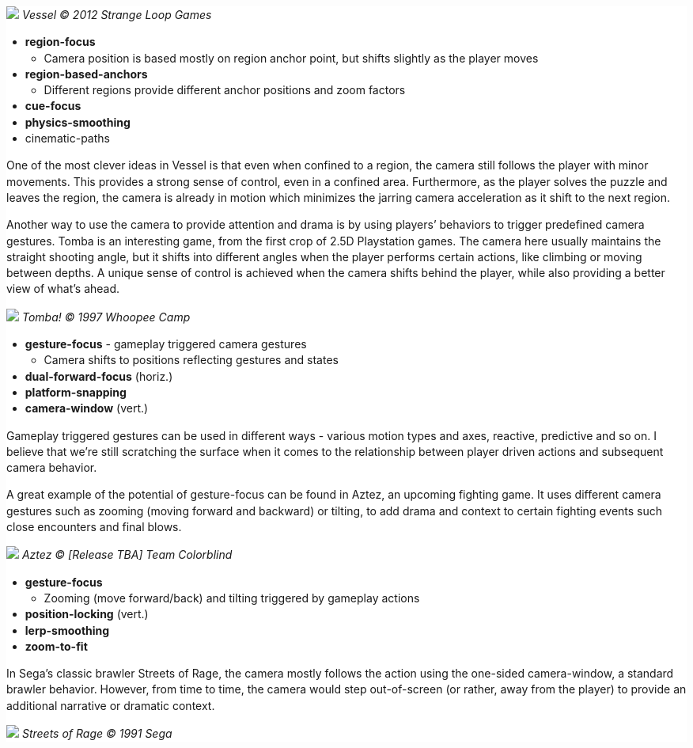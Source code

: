 ![ ][Vessel]
<cite>Vessel © 2012 Strange Loop Games</cite>

- __region-focus__
  - Camera position is based mostly on region anchor point, but shifts slightly as the player moves
- __region-based-anchors__
  - Different regions provide different anchor positions and zoom factors
- __cue-focus__
- __physics-smoothing__
- cinematic-paths

One of the most clever ideas in Vessel is that even when confined to a region, the camera still follows the player with minor movements. This provides a strong sense of control, even in a confined area. Furthermore, as the player solves the puzzle and leaves the region, the camera is already in motion which minimizes the jarring camera acceleration as it shift to the next region.

Another way to use the camera to provide attention and drama is by using players’ behaviors to trigger predefined camera gestures. Tomba is an interesting game, from the first crop of 2.5D Playstation games. The camera here usually maintains the straight shooting angle, but it shifts into different angles when the player performs certain actions, like climbing or moving between depths. A unique sense of control is achieved when the camera shifts behind the player, while also providing a better view of what’s ahead.

![ ][Tomba]
<cite>Tomba! © 1997 Whoopee Camp</cite>

- __gesture-focus__ - gameplay triggered camera gestures
  - Camera shifts to positions reflecting gestures and states
- __dual-forward-focus__ (horiz.)
- __platform-snapping__
- __camera-window__ (vert.)

Gameplay triggered gestures can be used in different ways - various motion types and axes, reactive, predictive and so on. I believe that we’re still scratching the surface when it comes to the relationship between player driven actions and subsequent camera behavior.

A great example of the potential of gesture-focus can be found in Aztez, an upcoming fighting game. It uses different camera gestures such as zooming (moving forward and backward) or tilting, to add drama and context to certain fighting events such close encounters and final blows.

![ ][Aztez]
<cite>Aztez © [Release TBA] Team Colorblind</cite>

- __gesture-focus__
  - Zooming (move forward/back) and tilting triggered by gameplay actions
- __position-locking__ (vert.)
- __lerp-smoothing__
- __zoom-to-fit__

In Sega’s classic brawler Streets of Rage, the camera mostly follows the action using the one-sided camera-window, a standard brawler behavior. However, from time to time, the camera would step out-of-screen (or rather, away from the player) to provide an additional narrative or dramatic context.

![ ][Streets of Rage]
<cite>Streets of Rage © 1991 Sega</cite>


[Eye]: ./eye.jpg
[Ear]: ./ear.jpg
[Elements]: ./elements.jpg
[Nostalgia]: ./nostalgia.jpg
[Rally-X]: ./rally-x.gif
[Kung-Fu Master]: ./kung-fu-master.gif
[Terraria]: ./terraria.gif
[Jump Bug]: ./jump-bug.gif
[Rastan Saga]: ./rastan-saga.gif
[Fez]: ./fez.gif
[Shinobi]: ./shinobi.gif
[Super Mario World]: ./super-mario-world.gif
[Rayman]: ./rayman.gif
[Awesomenauts]: ./awesomenauts.gif
[80s Pixel]: ./80s-pixel.jpg
[Indie Pixel]: ./indie-pixel.jpg
[Pac-land]: ./pac-land.gif
[Excitebike]: ./excitebike.jpg
[Devil World]: ./devil-world.jpg
[Super Mario Bros]: ./super-mario-bros.gif
[Metroid 1]: ./metroid-1.gif
[Metroid 2]: ./metroid-2.gif
[Donkey Kong Country]: ./donkey-kong-country.gif
[Super Meat Boy]: ./super-meat-boy.gif
[Never Alone]: ./never-alone.gif
[Hyper Light Drifter]: ./hyper-light-drifter.gif
[Scramble]: ./scramble.gif
[Defender]: ./defender.gif
[Bonanza Bros]: ./bonanza-bros.gif
[Super Mario World 2]: ./super-mario-world-2.gif
[Cave Story]: ./cave-story.gif
[Jazz Jackrabbit 2]: ./jazz-jackrabbit-2.gif
[Snapshot]: ./snapshot.gif
[The Swapper]: ./the-swapper.gif
[Secrets of Raetikon]: ./secrets-of-raetikon.gif
[Luftrausers]: ./luftrausers.gif
[Wonder Boy]: ./wonder-boy.gif
[Klonoa]: ./klonoa.gif
[Donkey Kong Country 1]: ./donkey-kong-country-1.gif
[Donkey Kong Country 2]: ./donkey-kong-country-2.gif
[Yoshis Story]: ./yoshis-story.gif
[Double Ring]: ./double-ring.jpg
[Insanely Twisted]: ./insanely-twisted.gif
[Aether]: ./aether.gif
[Limbo]: ./limbo.gif
[Geometry Wars]: ./geometry-wars.gif
[Vessel]: ./vessel.gif
[Tomba]: ./tomba.gif
[Aztez]: ./aztez.gif
[Streets of Rage]: ./streets-of-rage.gif
[Alien Hominid]: ./alien-hominid.gif
[Gauntlet]: ./gauntlet.gif
[Samurai Gunn]: ./samurai-gunn.gif
[Street Fighter]: ./street-fighter.gif
[Super Smash Bros]: ./super-smash-bros.gif
[RocketsRocketsRockets]: ./rocketsrocketsrockets.gif
[Spelunky]: ./spelunky.gif
[Osmos]: ./osmos.gif
[Spelunky 2]: ./spelunky-2.gif
[Mario Bros]: ./mario-bros.gif
[Super Crate Box]: ./super-crate-box.gif
[The Legend of Kage]: ./the-legend-of-kage.gif
[Sonic The Hedgehog]: ./sonic-the-hedgehog.gif
[Sonic The Hedgehog 2]: ./sonic-the-hedgehog-2.gif
[The Swapper 2]: ./the-swapper-2.gif
[Mushroom 11 1]: ./mushroom-11-1.jpg
[Mushroom 11 2]: ./mushroom-11-2.gif
[Mushroom 11 3]: ./mushroom-11-3.gif
[Mushroom 11 4]: ./mushroom-11-4.gif
[Mushroom 11 5]: ./mushroom-11-5.gif
[Mushroom 11 6]: ./mushroom-11-6.gif
[Mushroom 11 7]: ./mushroom-11-7.gif